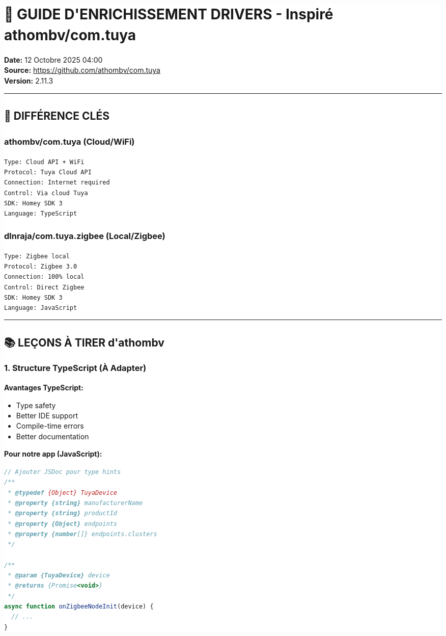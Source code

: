 # 🔧 GUIDE D'ENRICHISSEMENT DRIVERS - Inspiré athombv/com.tuya

**Date:** 12 Octobre 2025 04:00  
**Source:** https://github.com/athombv/com.tuya  
**Version:** 2.11.3  

---

## 🎯 DIFFÉRENCE CLÉS

### athombv/com.tuya (Cloud/WiFi)
```
Type: Cloud API + WiFi
Protocol: Tuya Cloud API
Connection: Internet required
Control: Via cloud Tuya
SDK: Homey SDK 3
Language: TypeScript
```

### dlnraja/com.tuya.zigbee (Local/Zigbee)
```
Type: Zigbee local
Protocol: Zigbee 3.0
Connection: 100% local
Control: Direct Zigbee
SDK: Homey SDK 3
Language: JavaScript
```

---

## 📚 LEÇONS À TIRER d'athombv

### 1. Structure TypeScript (À Adapter)

**Avantages TypeScript:**
- Type safety
- Better IDE support
- Compile-time errors
- Better documentation

**Pour notre app (JavaScript):**
```javascript
// Ajouter JSDoc pour type hints
/**
 * @typedef {Object} TuyaDevice
 * @property {string} manufacturerName
 * @property {string} productId
 * @property {Object} endpoints
 * @property {number[]} endpoints.clusters
 */

/**
 * @param {TuyaDevice} device
 * @returns {Promise<void>}
 */
async function onZigbeeNodeInit(device) {
  // ...
}
```
